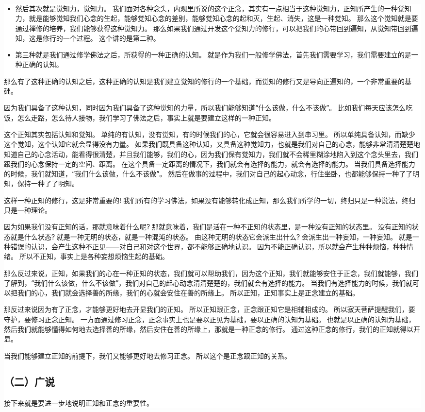 - 然后其次就是觉知力，觉知力。
  我们面对各种念头，内观里所说的这个正念，其实有一点相当于这种觉知力，正知所产生的一种觉知力，就是能够觉知我们心念的生起，能够觉知心念的差别，能够觉知心念的起和灭，生起、消失，这是一种觉知。
  那么这个觉知就是要通过禅修的培养，我们能够获得这种觉知力。
  那么如果我们通过开发这个觉知力的修行，可以把我们的心带回到遍知，从觉知带回到遍知，这是修行的一个过程。
  这个讲的是第二种。

- 第三种就是我们通过修学佛法之后，所获得的一种正确的认知。
  就是作为我们一般修学佛法，首先我们需要学习，我们需要建立的是一种正确的认知。

那么有了这种正确的认知之后，这种正确的认知是我们建立觉知的修行的一个基础，而觉知的修行又是导向正遍知的，一个非常重要的基础。

因为我们具备了这种认知，同时因为我们具备了这种觉知的力量，所以我们能够知道“什么该做，什么不该做”。
比如我们每天应该怎么吃饭，怎么走路，怎么待人接物，我们学习了佛法之后，事实上就是要建立这样的一种正知。

这个正知其实包括认知和觉知。
单纯的有认知，没有觉知，有的时候我们的心，它就会很容易进入到串习里。
所以单纯具备认知，而缺少这个觉知，这个认知它就会显得没有力量。
如果我们既具备这种认知，又具备这种觉知力，也就是我们对自己的心念，能够非常清清楚楚地知道自己的心念活动，能看得很清楚，并且我们能够，我们的心，因为我们保有觉知力，我们就不会稀里糊涂地陷入到这个念头里去，我们跟我们的心念保持一定的空间、距离。
在这个具备一定距离的情况下，我们就会有选择的能力，就会有选择的能力。
当我们具备选择能力的时候，我们就知道，“我们什么该做，什么不该做”。
然后在做事的过程中，我们对自己的起心动念，行住坐卧，也都能够保持一种了了明知，保持一种了了明知。

这样一种正知的修行，这是非常重要的!
我们所有的学习佛法，如果没有能够转化成正知，那么我们所学的一切，终归只是一种说法，终归只是一种理论。

因为如果我们没有正知的话，那就意味着什么呢?
那就意味着，我们是活在一种不正知的状态里，是一种没有正知的状态里。
没有正知的状态就是什么状态?
就是一种无明的状态，就是一种混沌的状态。
由这种无明的状态它会派生出什么?
会派生出一种妄知，一种妄知。
就是一种错误的认识，会产生这种不正见——对自己和对这个世界，都不能够正确地认识。
因为不能正确认识，所以就会产生种种烦恼，种种情绪。
所以不正知，事实上是各种妄想烦恼生起的基础。

那么反过来说，正知，如果我们的心在一种正知的状态，我们就可以帮助我们，因为这个正知，我们就能够安住于正念，我们就能够，我们了解到，“我们什么该做，什么不该做”，我们对自己的起心动念清清楚楚的，我们就会有选择的能力。
当我们有选择能力的时候，我们就可以把我们的心，我们就会选择善的所缘，我们的心就会安住在善的所缘上。
所以正知，正知事实上是正念建立的基础。

那反过来说因为有了正念，才能够更好地去开显我们的正知。
所以正知跟正念，正念跟正知它是相辅相成的。
所以寂天菩萨提醒我们，要守护，要修习正念正知。
一方面通过修习正念，正念事实上也是要以正见为基础，要以正确的认知为基础。
也就是以正确的认知为基础，然后我们就能够懂得如何地去选择善的所缘，然后安住在善的所缘上，那就是一种正念的修行。
通过这种正念的修行，我们的正知就得以开显。

当我们能够建立正知的前提下，我们又能够更好地去修习正念。
所以这个是正念跟正知的关系。

## （二）广说

接下来就是要进一步地说明正知和正念的重要性。
